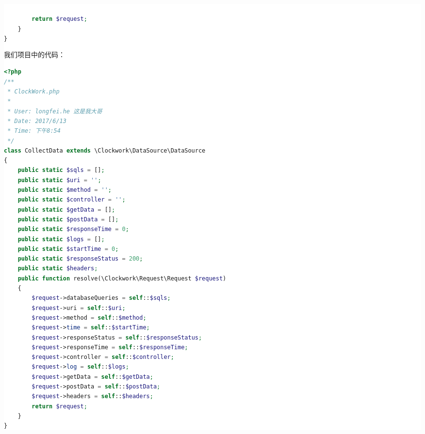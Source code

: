 ```php
 
		return $request;
	}
}
```

我们项目中的代码：

```php
<?php
/**
 * ClockWork.php
 *
 * User: longfei.he 这是我大哥
 * Date: 2017/6/13
 * Time: 下午8:54
 */
class CollectData extends \Clockwork\DataSource\DataSource
{
	public static $sqls = [];
	public static $uri = '';
	public static $method = '';
	public static $controller = '';
	public static $getData = [];
	public static $postData = [];
	public static $responseTime = 0;
	public static $logs = [];
	public static $startTime = 0;
	public static $responseStatus = 200;
	public static $headers;
	public function resolve(\Clockwork\Request\Request $request)
	{
		$request->databaseQueries = self::$sqls;
		$request->uri = self::$uri;
		$request->method = self::$method;
		$request->time = self::$startTime;
		$request->responseStatus = self::$responseStatus;
		$request->responseTime = self::$responseTime;
		$request->controller = self::$controller;
		$request->log = self::$logs;
		$request->getData = self::$getData;
		$request->postData = self::$postData;
		$request->headers = self::$headers;
		return $request;
	}
}
```


